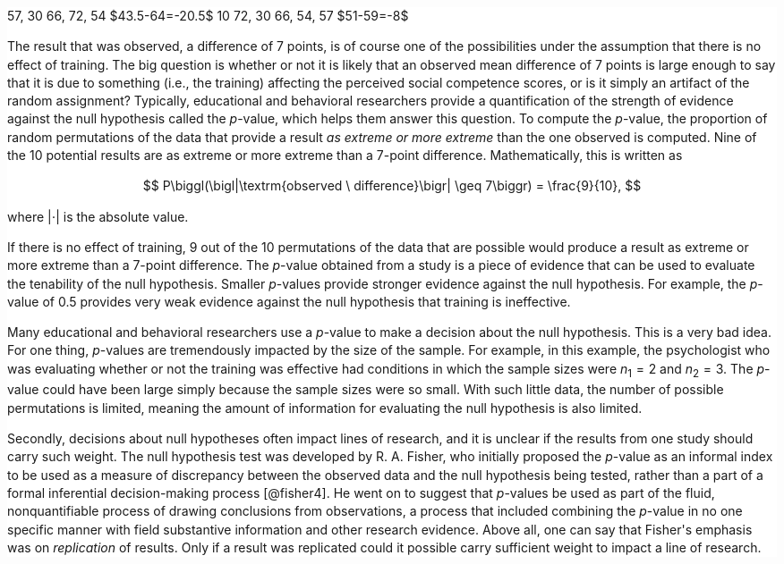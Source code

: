    <td style="text-align:center;"> 57, 30 </td>
   <td style="text-align:center;"> 66, 72, 54 </td>
   <td style="text-align:left;"> $43.5-64=-20.5$ </td>
  </tr>
  <tr>
   <td style="text-align:center;"> 10 </td>
   <td style="text-align:center;"> 72, 30 </td>
   <td style="text-align:center;"> 66, 54, 57 </td>
   <td style="text-align:left;"> $51-59=-8$ </td>
  </tr>
</tbody>
</table>

The result that was observed, a difference of 7 points, is of course one of the possibilities under the assumption that there is no effect of training. The big question is whether or not it is likely that an observed mean difference of 7 points is large enough to say that it is due to something (i.e., the training) affecting the perceived social competence scores, or is it simply an artifact of the random assignment? Typically, educational and behavioral researchers provide a quantification of the strength of evidence against the null hypothesis called the *p*-value, which helps them answer this question. To compute the *p*-value, the proportion of random permutations of the data that provide a result *as extreme or more extreme* than the one observed is computed. Nine of the 10 potential results are as extreme or more extreme than a 7-point difference. Mathematically, this is written as

$$
P\biggl(\bigl|\textrm{observed \ difference}\bigr| \geq 7\biggr) = \frac{9}{10},
$$

where $|\cdot|$ is the absolute value.

If there is no effect of training, 9 out of the 10 permutations of the data that are possible would produce a result as extreme or more extreme than a 7-point difference. The *p*-value obtained from a study is a piece of evidence that can be used to evaluate the tenability of the null hypothesis. Smaller *p*-values provide stronger evidence against the null hypothesis. For example, the *p*-value of 0.5 provides very weak evidence against the null hypothesis that training is ineffective.

Many educational and behavioral researchers use a *p*-value to make a decision about the null hypothesis. This is a very bad idea. For one thing, *p*-values are tremendously impacted by the size of the sample. For example, in this example, the psychologist who was evaluating whether or not the training was effective had conditions in which the sample sizes were $n_1=2$ and $n_2=3$. The *p*-value could have been large simply because the sample sizes were so small. With such little data, the number of possible permutations is limited, meaning the amount of information for evaluating the null hypothesis is also limited.

Secondly, decisions about null hypotheses often impact lines of research, and it is unclear if the results from one study should carry such weight. The null hypothesis test was developed by R. A. Fisher, who initially proposed the *p*-value as an informal index to be used as a measure of discrepancy between the observed data and the null hypothesis being tested, rather than a part of a formal inferential decision-making process [@fisher4]. He went on to suggest that *p*-values be used as part of the fluid, nonquantifiable process of drawing conclusions from observations, a process that included combining the *p*-value in no one specific manner with field substantive information and other research evidence. Above all, one can say that Fisher's emphasis was on *replication* of results. Only if a result was replicated could it possible carry sufficient weight to impact a line of research. 
